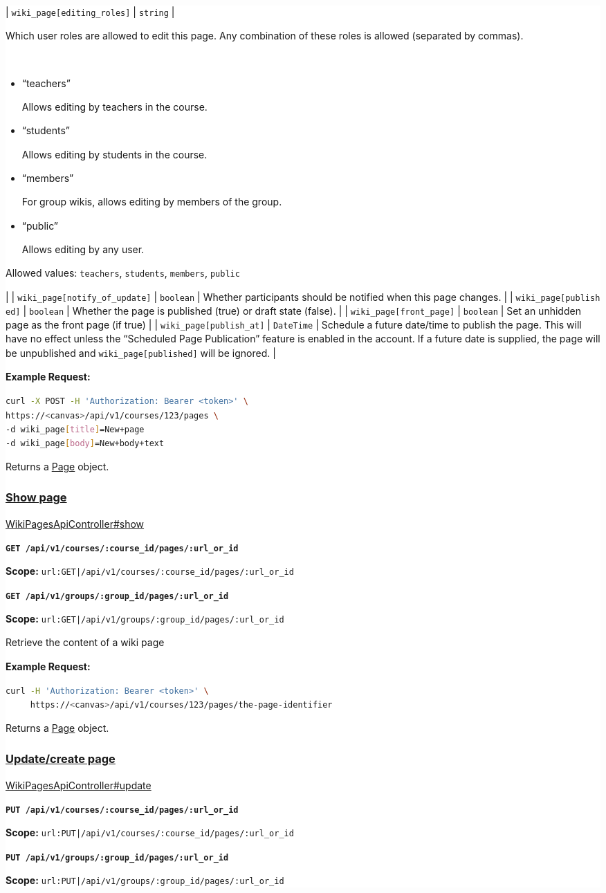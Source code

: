 | `wiki_page[editing_roles]`    | `string`          | <p>Which user roles are allowed to edit this page. Any combination of these roles is allowed (separated by commas).</p><p><br></p><ul><li><p>“teachers”</p><p>Allows editing by teachers in the course.</p></li><li><p>“students”</p><p>Allows editing by students in the course.</p></li><li><p>“members”</p><p>For group wikis, allows editing by members of the group.</p></li><li><p>“public”</p><p>Allows editing by any user.</p></li></ul><p>Allowed values: <code>teachers</code>, <code>students</code>, <code>members</code>, <code>public</code></p> |
| `wiki_page[notify_of_update]` | `boolean`         | Whether participants should be notified when this page changes.                                                                                                                                                                                                                                                                                                                                                                                                                                                                                                 |
| `wiki_page[published]`        | `boolean`         | Whether the page is published (true) or draft state (false).                                                                                                                                                                                                                                                                                                                                                                                                                                                                                                    |
| `wiki_page[front_page]`       | `boolean`         | Set an unhidden page as the front page (if true)                                                                                                                                                                                                                                                                                                                                                                                                                                                                                                                |
| `wiki_page[publish_at]`       | `DateTime`        | Schedule a future date/time to publish the page. This will have no effect unless the “Scheduled Page Publication” feature is enabled in the account. If a future date is supplied, the page will be unpublished and `wiki_page[published]` will be ignored.                                                                                                                                                                                                                                                                                                     |

**Example Request:**

```bash
curl -X POST -H 'Authorization: Bearer <token>' \
https://<canvas>/api/v1/courses/123/pages \
-d wiki_page[title]=New+page
-d wiki_page[body]=New+body+text
```

Returns a [Page](#page) object.

### [Show page](#method.wiki_pages_api.show) <a href="#method.wiki_pages_api.show" id="method.wiki_pages_api.show"></a>

[WikiPagesApiController#show](https://github.com/instructure/canvas-lms/blob/master/app/controllers/wiki_pages_api_controller.rb)

**`GET /api/v1/courses/:course_id/pages/:url_or_id`**

**Scope:** `url:GET|/api/v1/courses/:course_id/pages/:url_or_id`

**`GET /api/v1/groups/:group_id/pages/:url_or_id`**

**Scope:** `url:GET|/api/v1/groups/:group_id/pages/:url_or_id`

Retrieve the content of a wiki page

**Example Request:**

```bash
curl -H 'Authorization: Bearer <token>' \
     https://<canvas>/api/v1/courses/123/pages/the-page-identifier
```

Returns a [Page](#page) object.

### [Update/create page](#method.wiki_pages_api.update) <a href="#method.wiki_pages_api.update" id="method.wiki_pages_api.update"></a>

[WikiPagesApiController#update](https://github.com/instructure/canvas-lms/blob/master/app/controllers/wiki_pages_api_controller.rb)

**`PUT /api/v1/courses/:course_id/pages/:url_or_id`**

**Scope:** `url:PUT|/api/v1/courses/:course_id/pages/:url_or_id`

**`PUT /api/v1/groups/:group_id/pages/:url_or_id`**

**Scope:** `url:PUT|/api/v1/groups/:group_id/pages/:url_or_id`
